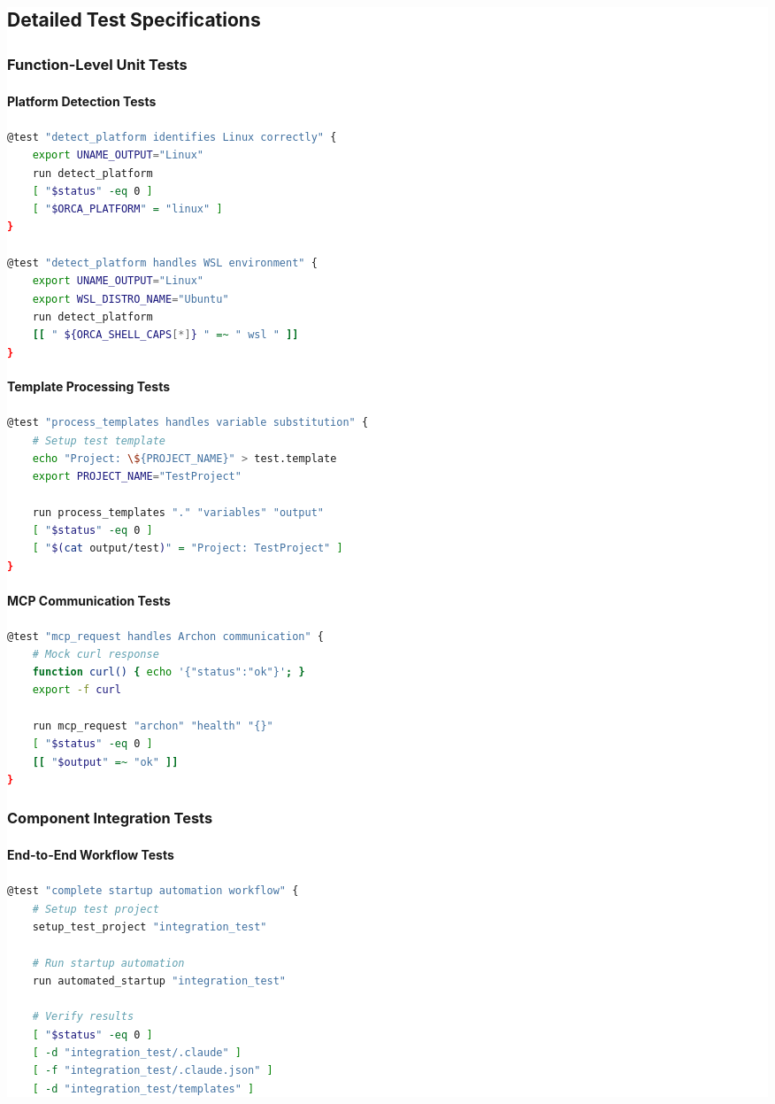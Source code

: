 
## Detailed Test Specifications

### Function-Level Unit Tests

#### Platform Detection Tests
```bash
@test "detect_platform identifies Linux correctly" {
    export UNAME_OUTPUT="Linux"
    run detect_platform
    [ "$status" -eq 0 ]
    [ "$ORCA_PLATFORM" = "linux" ]
}

@test "detect_platform handles WSL environment" {
    export UNAME_OUTPUT="Linux"
    export WSL_DISTRO_NAME="Ubuntu"
    run detect_platform
    [[ " ${ORCA_SHELL_CAPS[*]} " =~ " wsl " ]]
}
```

#### Template Processing Tests
```bash
@test "process_templates handles variable substitution" {
    # Setup test template
    echo "Project: \${PROJECT_NAME}" > test.template
    export PROJECT_NAME="TestProject"

    run process_templates "." "variables" "output"
    [ "$status" -eq 0 ]
    [ "$(cat output/test)" = "Project: TestProject" ]
}
```

#### MCP Communication Tests
```bash
@test "mcp_request handles Archon communication" {
    # Mock curl response
    function curl() { echo '{"status":"ok"}'; }
    export -f curl

    run mcp_request "archon" "health" "{}"
    [ "$status" -eq 0 ]
    [[ "$output" =~ "ok" ]]
}
```

### Component Integration Tests

#### End-to-End Workflow Tests
```bash
@test "complete startup automation workflow" {
    # Setup test project
    setup_test_project "integration_test"

    # Run startup automation
    run automated_startup "integration_test"

    # Verify results
    [ "$status" -eq 0 ]
    [ -d "integration_test/.claude" ]
    [ -f "integration_test/.claude.json" ]
    [ -d "integration_test/templates" ]
```